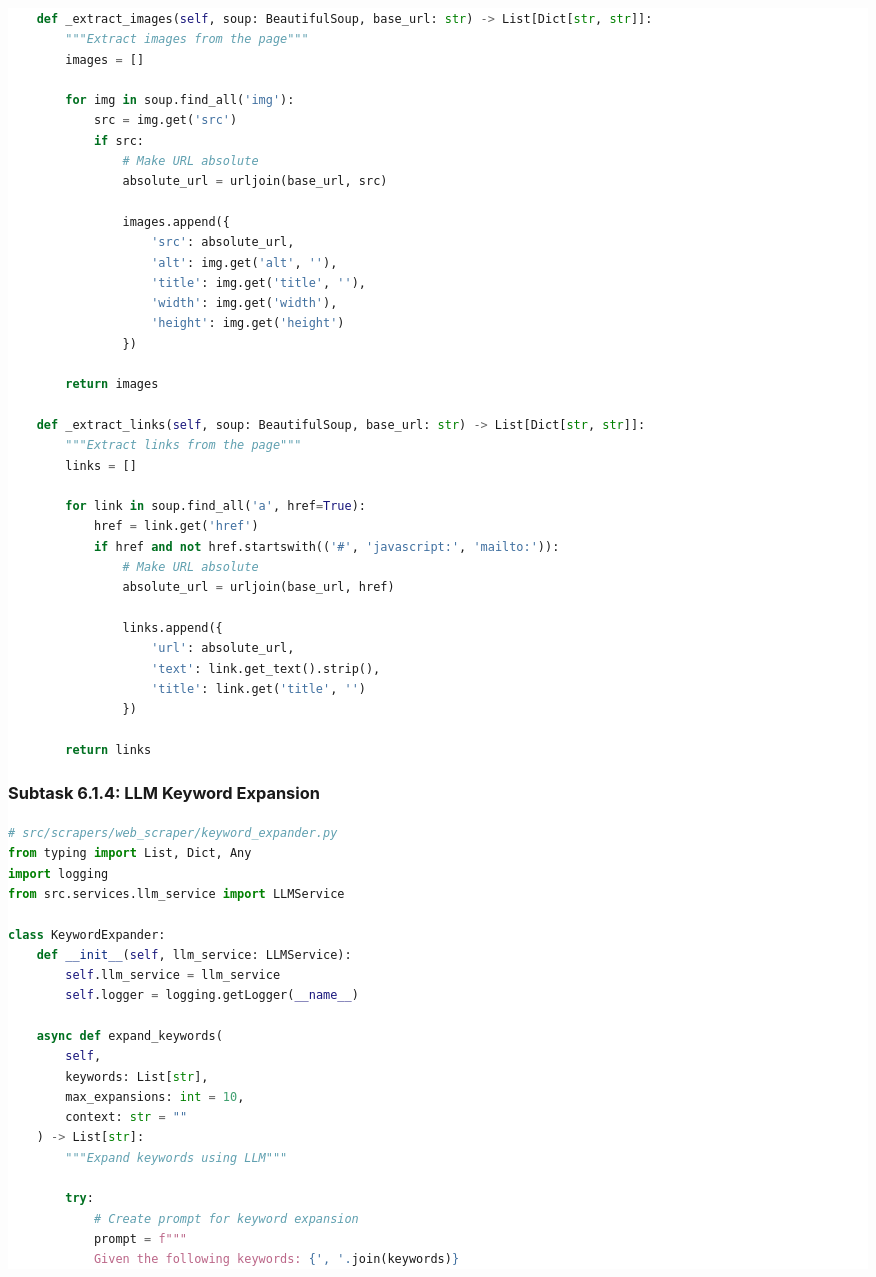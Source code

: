 ```python
    def _extract_images(self, soup: BeautifulSoup, base_url: str) -> List[Dict[str, str]]:
        """Extract images from the page"""
        images = []
        
        for img in soup.find_all('img'):
            src = img.get('src')
            if src:
                # Make URL absolute
                absolute_url = urljoin(base_url, src)
                
                images.append({
                    'src': absolute_url,
                    'alt': img.get('alt', ''),
                    'title': img.get('title', ''),
                    'width': img.get('width'),
                    'height': img.get('height')
                })
        
        return images
    
    def _extract_links(self, soup: BeautifulSoup, base_url: str) -> List[Dict[str, str]]:
        """Extract links from the page"""
        links = []
        
        for link in soup.find_all('a', href=True):
            href = link.get('href')
            if href and not href.startswith(('#', 'javascript:', 'mailto:')):
                # Make URL absolute
                absolute_url = urljoin(base_url, href)
                
                links.append({
                    'url': absolute_url,
                    'text': link.get_text().strip(),
                    'title': link.get('title', '')
                })
        
        return links
```

### Subtask 6.1.4: LLM Keyword Expansion
```python
# src/scrapers/web_scraper/keyword_expander.py
from typing import List, Dict, Any
import logging
from src.services.llm_service import LLMService

class KeywordExpander:
    def __init__(self, llm_service: LLMService):
        self.llm_service = llm_service
        self.logger = logging.getLogger(__name__)
    
    async def expand_keywords(
        self,
        keywords: List[str],
        max_expansions: int = 10,
        context: str = ""
    ) -> List[str]:
        """Expand keywords using LLM"""
        
        try:
            # Create prompt for keyword expansion
            prompt = f"""
            Given the following keywords: {', '.join(keywords)}
```